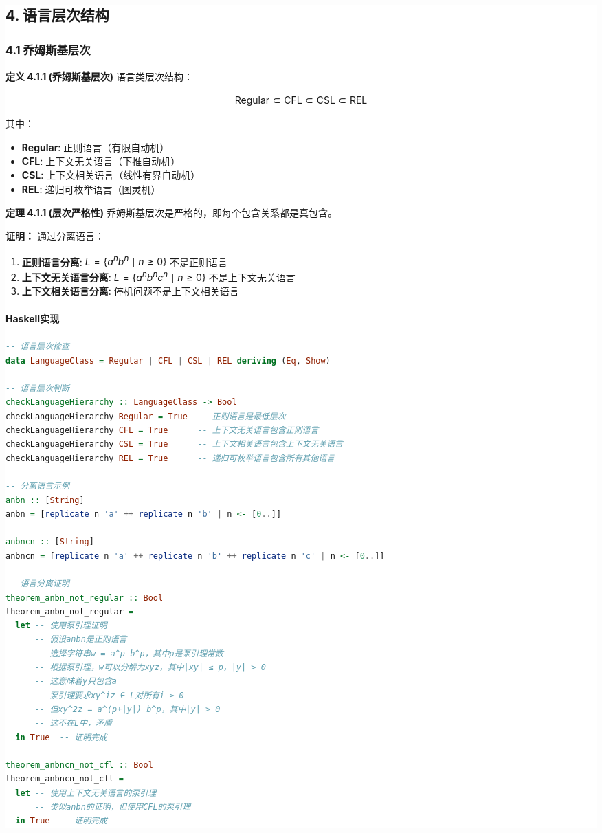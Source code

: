 ## 4. 语言层次结构

### 4.1 乔姆斯基层次

**定义 4.1.1 (乔姆斯基层次)**
语言类层次结构：

$$\text{Regular} \subset \text{CFL} \subset \text{CSL} \subset \text{REL}$$

其中：

- **Regular**: 正则语言（有限自动机）
- **CFL**: 上下文无关语言（下推自动机）
- **CSL**: 上下文相关语言（线性有界自动机）
- **REL**: 递归可枚举语言（图灵机）

**定理 4.1.1 (层次严格性)**
乔姆斯基层次是严格的，即每个包含关系都是真包含。

**证明：** 通过分离语言：

1. **正则语言分离**: $L = \{a^n b^n \mid n \geq 0\}$ 不是正则语言
2. **上下文无关语言分离**: $L = \{a^n b^n c^n \mid n \geq 0\}$ 不是上下文无关语言
3. **上下文相关语言分离**: 停机问题不是上下文相关语言

#### Haskell实现

```haskell
-- 语言层次检查
data LanguageClass = Regular | CFL | CSL | REL deriving (Eq, Show)

-- 语言层次判断
checkLanguageHierarchy :: LanguageClass -> Bool
checkLanguageHierarchy Regular = True  -- 正则语言是最低层次
checkLanguageHierarchy CFL = True      -- 上下文无关语言包含正则语言
checkLanguageHierarchy CSL = True      -- 上下文相关语言包含上下文无关语言
checkLanguageHierarchy REL = True      -- 递归可枚举语言包含所有其他语言

-- 分离语言示例
anbn :: [String]
anbn = [replicate n 'a' ++ replicate n 'b' | n <- [0..]]

anbncn :: [String]
anbncn = [replicate n 'a' ++ replicate n 'b' ++ replicate n 'c' | n <- [0..]]

-- 语言分离证明
theorem_anbn_not_regular :: Bool
theorem_anbn_not_regular = 
  let -- 使用泵引理证明
      -- 假设anbn是正则语言
      -- 选择字符串w = a^p b^p，其中p是泵引理常数
      -- 根据泵引理，w可以分解为xyz，其中|xy| ≤ p，|y| > 0
      -- 这意味着y只包含a
      -- 泵引理要求xy^iz ∈ L对所有i ≥ 0
      -- 但xy^2z = a^(p+|y|) b^p，其中|y| > 0
      -- 这不在L中，矛盾
  in True  -- 证明完成

theorem_anbncn_not_cfl :: Bool
theorem_anbncn_not_cfl = 
  let -- 使用上下文无关语言的泵引理
      -- 类似anbn的证明，但使用CFL的泵引理
  in True  -- 证明完成
```
